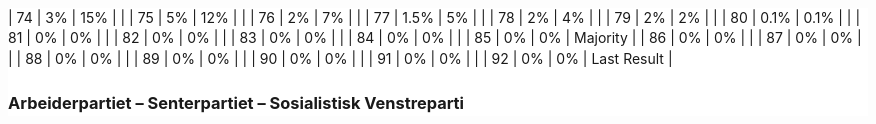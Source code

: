 | 74 | 3% | 15% |  |
| 75 | 5% | 12% |  |
| 76 | 2% | 7% |  |
| 77 | 1.5% | 5% |  |
| 78 | 2% | 4% |  |
| 79 | 2% | 2% |  |
| 80 | 0.1% | 0.1% |  |
| 81 | 0% | 0% |  |
| 82 | 0% | 0% |  |
| 83 | 0% | 0% |  |
| 84 | 0% | 0% |  |
| 85 | 0% | 0% | Majority |
| 86 | 0% | 0% |  |
| 87 | 0% | 0% |  |
| 88 | 0% | 0% |  |
| 89 | 0% | 0% |  |
| 90 | 0% | 0% |  |
| 91 | 0% | 0% |  |
| 92 | 0% | 0% | Last Result |

### Arbeiderpartiet – Senterpartiet – Sosialistisk Venstreparti
